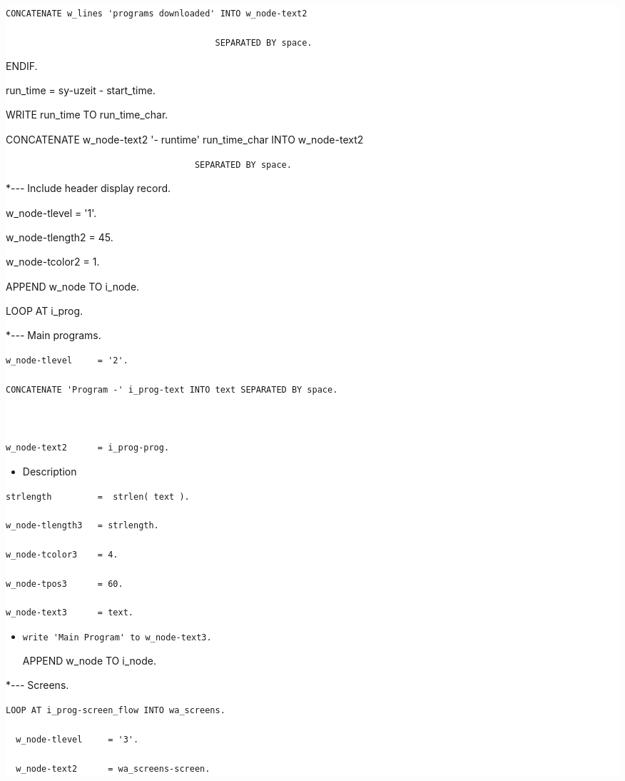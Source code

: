     CONCATENATE w_lines 'programs downloaded' INTO w_node-text2

                                             SEPARATED BY space.

  ENDIF.



  run_time = sy-uzeit - start_time.

  WRITE run_time TO run_time_char.

  CONCATENATE w_node-text2 '- runtime' run_time_char INTO w_node-text2

                                         SEPARATED BY space.



*--- Include header display record.

  w_node-tlevel    = '1'.

  w_node-tlength2  = 45.

  w_node-tcolor2   = 1.

  APPEND w_node TO i_node.



  LOOP AT i_prog.



*--- Main programs.

    w_node-tlevel     = '2'.

    CONCATENATE 'Program -' i_prog-text INTO text SEPARATED BY space.



    w_node-text2      = i_prog-prog.

*    Description

    strlength         =  strlen( text ).

    w_node-tlength3   = strlength.

    w_node-tcolor3    = 4.

    w_node-tpos3      = 60.

    w_node-text3      = text.

*     write 'Main Program' to w_node-text3.

    APPEND w_node TO i_node.



*--- Screens.

    LOOP AT i_prog-screen_flow INTO wa_screens.

      w_node-tlevel     = '3'.

      w_node-text2      = wa_screens-screen.
